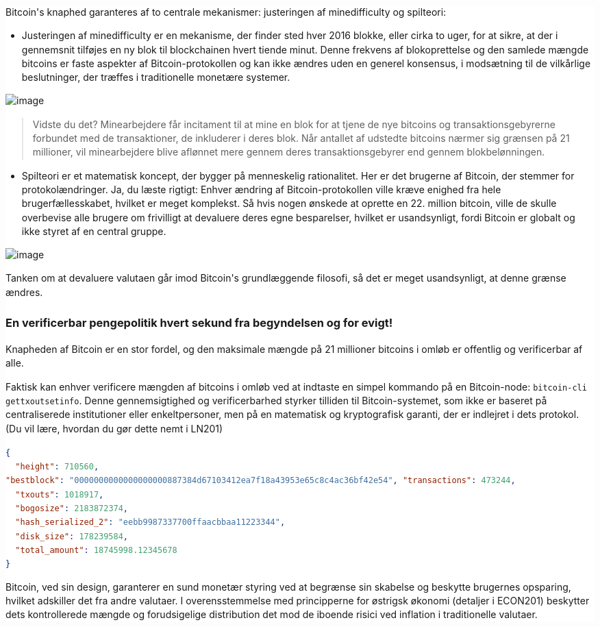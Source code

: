 Bitcoin's knaphed garanteres af to centrale mekanismer: justeringen af minedifficulty og spilteori:

- Justeringen af minedifficulty er en mekanisme, der finder sted hver 2016 blokke, eller cirka to uger, for at sikre, at der i gennemsnit tilføjes en ny blok til blockchainen hvert tiende minut. Denne frekvens af blokoprettelse og den samlede mængde bitcoins er faste aspekter af Bitcoin-protokollen og kan ikke ændres uden en generel konsensus, i modsætning til de vilkårlige beslutninger, der træffes i traditionelle monetære systemer.

![image](assets/Concept/chapitre4/2.jpeg)

> Vidste du det? Minearbejdere får incitament til at mine en blok for at tjene de nye bitcoins og transaktionsgebyrerne forbundet med de transaktioner, de inkluderer i deres blok. Når antallet af udstedte bitcoins nærmer sig grænsen på 21 millioner, vil minearbejdere blive aflønnet mere gennem deres transaktionsgebyrer end gennem blokbelønningen.

- Spilteori er et matematisk koncept, der bygger på menneskelig rationalitet. Her er det brugerne af Bitcoin, der stemmer for protokolændringer. Ja, du læste rigtigt: Enhver ændring af Bitcoin-protokollen ville kræve enighed fra hele brugerfællesskabet, hvilket er meget komplekst. Så hvis nogen ønskede at oprette en 22. million bitcoin, ville de skulle overbevise alle brugere om frivilligt at devaluere deres egne besparelser, hvilket er usandsynligt, fordi Bitcoin er globalt og ikke styret af en central gruppe.

![image](assets/Concept/chapitre4/3.jpeg)

Tanken om at devaluere valutaen går imod Bitcoin's grundlæggende filosofi, så det er meget usandsynligt, at denne grænse ændres.

### En verificerbar pengepolitik hvert sekund fra begyndelsen og for evigt!

Knapheden af Bitcoin er en stor fordel, og den maksimale mængde på 21 millioner bitcoins i omløb er offentlig og verificerbar af alle.

Faktisk kan enhver verificere mængden af bitcoins i omløb ved at indtaste en simpel kommando på en Bitcoin-node: `bitcoin-cli gettxoutsetinfo`. Denne gennemsigtighed og verificerbarhed styrker tilliden til Bitcoin-systemet, som ikke er baseret på centraliserede institutioner eller enkeltpersoner, men på en matematisk og kryptografisk garanti, der er indlejret i dets protokol. (Du vil lære, hvordan du gør dette nemt i LN201)

```json
{
  "height": 710560,
"bestblock": "0000000000000000000887384d67103412ea7f18a43953e65c8c4ac36bf42e54", "transactions": 473244,
  "txouts": 1018917,
  "bogosize": 2183872374,
  "hash_serialized_2": "eebb9987337700ffaacbbaa11223344",
  "disk_size": 178239584,
  "total_amount": 18745998.12345678
}
```

Bitcoin, ved sin design, garanterer en sund monetær styring ved at begrænse sin skabelse og beskytte brugernes opsparing, hvilket adskiller det fra andre valutaer. I overensstemmelse med principperne for østrigsk økonomi (detaljer i ECON201) beskytter dets kontrollerede mængde og forudsigelige distribution det mod de iboende risici ved inflation i traditionelle valutaer.
